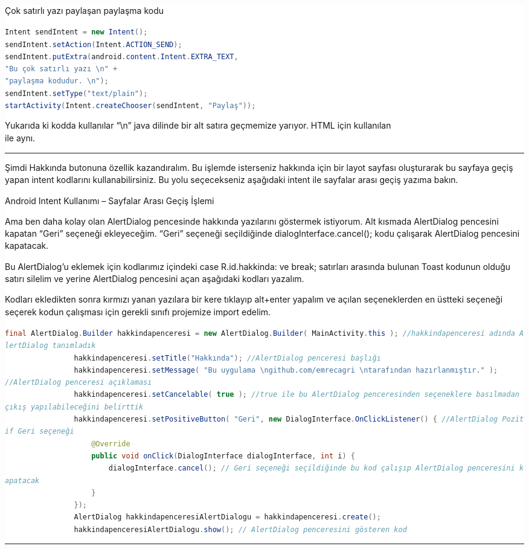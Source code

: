Çok satırlı yazı paylaşan paylaşma kodu

```java
Intent sendIntent = new Intent();
sendIntent.setAction(Intent.ACTION_SEND);
sendIntent.putExtra(android.content.Intent.EXTRA_TEXT,
"Bu çok satırlı yazı \n" +
"paylaşma kodudur. \n");
sendIntent.setType("text/plain");
startActivity(Intent.createChooser(sendIntent, "Paylaş"));
```

Yukarıda ki kodda kullanılar “\n” java dilinde bir alt satıra geçmemize yarıyor. HTML için kullanılan <br> ile aynı.

---

Şimdi Hakkında butonuna özellik kazandıralım. Bu işlemde isterseniz hakkında için bir layot sayfası oluşturarak bu sayfaya geçiş yapan intent kodlarını kullanabilirsiniz. Bu yolu seçecekseniz aşağıdaki intent ile sayfalar arası geçiş yazıma bakın.

Android Intent Kullanımı – Sayfalar Arası Geçiş İşlemi

Ama ben daha kolay olan AlertDialog pencesinde hakkında yazılarını göstermek istiyorum. Alt kısmada AlertDialog pencesini kapatan “Geri” seçeneği ekleyeceğim. “Geri” seçeneği seçildiğinde dialogInterface.cancel(); kodu çalışarak AlertDialog pencesini kapatacak.

Bu AlertDialog’u eklemek için kodlarımız içindeki case R.id.hakkinda: ve break; satırları arasında bulunan Toast kodunun olduğu satırı silelim ve yerine AlertDialog pencesini açan aşağıdaki kodları yazalım.

Kodları ekledikten sonra kırmızı yanan yazılara bir kere tıklayıp alt+enter yapalım ve açılan seçeneklerden en üstteki seçeneği seçerek kodun çalışması için gerekli sınıfı projemize import edelim.

```java
final AlertDialog.Builder hakkindapenceresi = new AlertDialog.Builder( MainActivity.this ); //hakkindapenceresi adında AlertDialog tanımladık
                hakkindapenceresi.setTitle("Hakkında"); //AlertDialog penceresi başlığı
                hakkindapenceresi.setMessage( "Bu uygulama \ngithub.com/emrecagri \ntarafından hazırlanmıştır." );         //AlertDialog penceresi açıklaması
                hakkindapenceresi.setCancelable( true ); //true ile bu AlertDialog penceresinden seçeneklere basılmadan çıkış yapılabileceğini belirttik
                hakkindapenceresi.setPositiveButton( "Geri", new DialogInterface.OnClickListener() { //AlertDialog Pozitif Geri seçeneği
                    @Override
                    public void onClick(DialogInterface dialogInterface, int i) {
                        dialogInterface.cancel(); // Geri seçeneği seçildiğinde bu kod çalışıp AlertDialog penceresini kapatacak
                    }
                });
                AlertDialog hakkindapenceresiAlertDialogu = hakkindapenceresi.create();
                hakkindapenceresiAlertDialogu.show(); // AlertDialog penceresini gösteren kod
```

---
